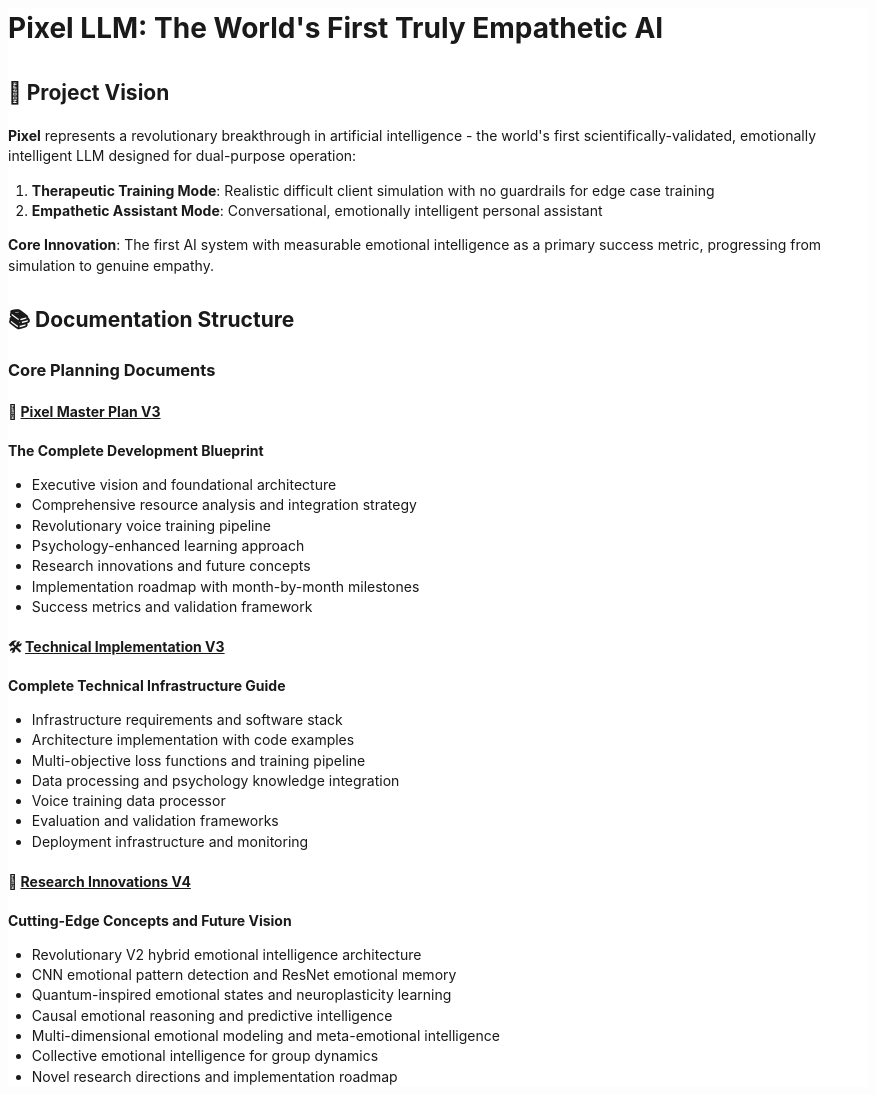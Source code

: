 # Pixel LLM: The World's First Truly Empathetic AI

## 🎯 Project Vision

**Pixel** represents a revolutionary breakthrough in artificial intelligence - the world's first scientifically-validated, emotionally intelligent LLM designed for dual-purpose operation:

1. **Therapeutic Training Mode**: Realistic difficult client simulation with no guardrails for edge case training
2. **Empathetic Assistant Mode**: Conversational, emotionally intelligent personal assistant

**Core Innovation**: The first AI system with measurable emotional intelligence as a primary success metric, progressing from simulation to genuine empathy.

## 📚 Documentation Structure

### Core Planning Documents

#### 🎯 [Pixel Master Plan V3](./pixel_master_plan-V3.md)
**The Complete Development Blueprint**
- Executive vision and foundational architecture
- Comprehensive resource analysis and integration strategy
- Revolutionary voice training pipeline
- Psychology-enhanced learning approach
- Research innovations and future concepts
- Implementation roadmap with month-by-month milestones
- Success metrics and validation framework

#### 🛠️ [Technical Implementation V3](./technical_implementation-V3.md)
**Complete Technical Infrastructure Guide**
- Infrastructure requirements and software stack
- Architecture implementation with code examples
- Multi-objective loss functions and training pipeline
- Data processing and psychology knowledge integration
- Voice training data processor
- Evaluation and validation frameworks
- Deployment infrastructure and monitoring

#### 🔬 [Research Innovations V4](./research_innovations-V4.md)
**Cutting-Edge Concepts and Future Vision**
- Revolutionary V2 hybrid emotional intelligence architecture
- CNN emotional pattern detection and ResNet emotional memory
- Quantum-inspired emotional states and neuroplasticity learning
- Causal emotional reasoning and predictive intelligence
- Multi-dimensional emotional modeling and meta-emotional intelligence
- Collective emotional intelligence for group dynamics
- Novel research directions and implementation roadmap
